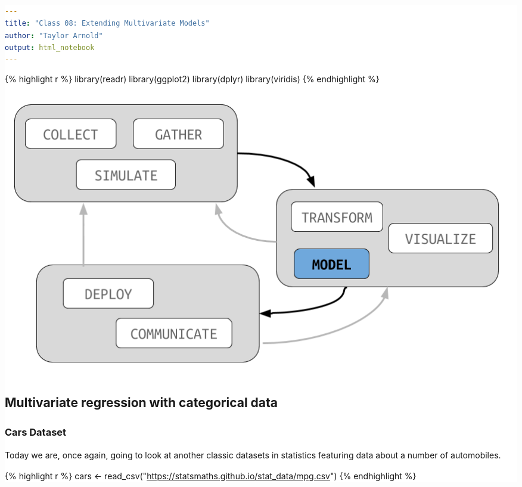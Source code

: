 ```yaml
---
title: "Class 08: Extending Multivariate Models"
author: "Taylor Arnold"
output: html_notebook
---
```





{% highlight r %}
library(readr)
library(ggplot2)
library(dplyr)
library(viridis)
{% endhighlight %}

![](../assets/img/data_pipeline_model.png)


## Multivariate regression with categorical data

### Cars Dataset

Today we are, once again, going to look at another classic datasets
in statistics featuring data about a number of automobiles.


{% highlight r %}
cars <- read_csv("https://statsmaths.github.io/stat_data/mpg.csv")
{% endhighlight %}
